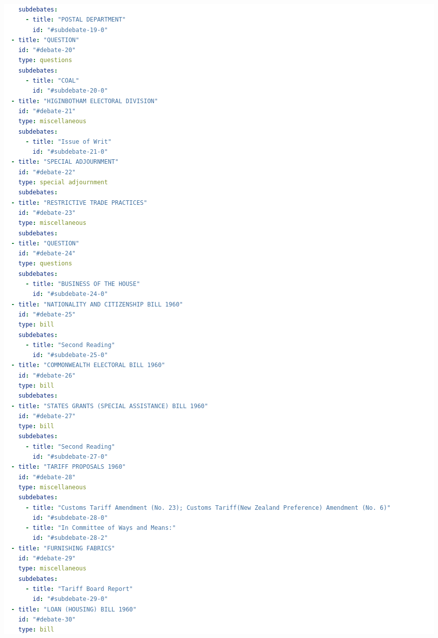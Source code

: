 ```yaml
    subdebates:
      - title: "POSTAL DEPARTMENT"
        id: "#subdebate-19-0"
  - title: "QUESTION"
    id: "#debate-20"
    type: questions
    subdebates:
      - title: "COAL"
        id: "#subdebate-20-0"
  - title: "HIGINBOTHAM ELECTORAL DIVISION"
    id: "#debate-21"
    type: miscellaneous
    subdebates:
      - title: "Issue of Writ"
        id: "#subdebate-21-0"
  - title: "SPECIAL ADJOURNMENT"
    id: "#debate-22"
    type: special adjournment
    subdebates:
  - title: "RESTRICTIVE TRADE PRACTICES"
    id: "#debate-23"
    type: miscellaneous
    subdebates:
  - title: "QUESTION"
    id: "#debate-24"
    type: questions
    subdebates:
      - title: "BUSINESS OF THE HOUSE"
        id: "#subdebate-24-0"
  - title: "NATIONALITY AND CITIZENSHIP BILL 1960"
    id: "#debate-25"
    type: bill
    subdebates:
      - title: "Second Reading"
        id: "#subdebate-25-0"
  - title: "COMMONWEALTH ELECTORAL BILL 1960"
    id: "#debate-26"
    type: bill
    subdebates:
  - title: "STATES GRANTS (SPECIAL ASSISTANCE) BILL 1960"
    id: "#debate-27"
    type: bill
    subdebates:
      - title: "Second Reading"
        id: "#subdebate-27-0"
  - title: "TARIFF PROPOSALS 1960"
    id: "#debate-28"
    type: miscellaneous
    subdebates:
      - title: "Customs Tariff Amendment (No. 23); Customs Tariff(New Zealand Preference) Amendment (No. 6)"
        id: "#subdebate-28-0"
      - title: "In Committee of Ways and Means:"
        id: "#subdebate-28-2"
  - title: "FURNISHING FABRICS"
    id: "#debate-29"
    type: miscellaneous
    subdebates:
      - title: "Tariff Board Report"
        id: "#subdebate-29-0"
  - title: "LOAN (HOUSING) BILL 1960"
    id: "#debate-30"
    type: bill
```
